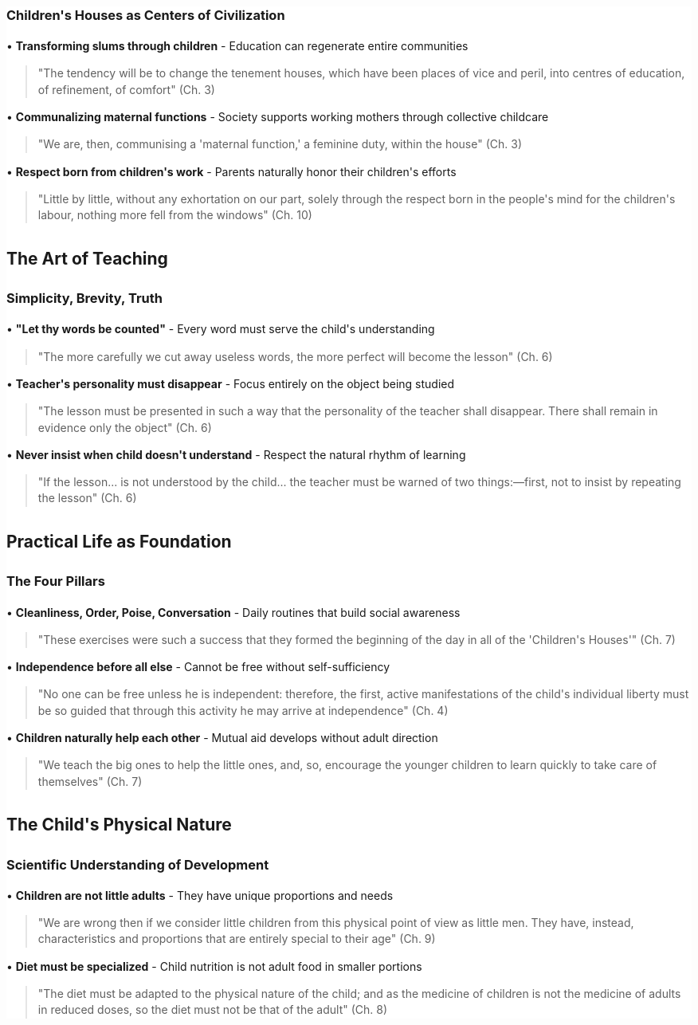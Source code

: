 ### Children's Houses as Centers of Civilization
• **Transforming slums through children** - Education can regenerate entire communities
> "The tendency will be to change the tenement houses, which have been places of vice and peril, into centres of education, of refinement, of comfort" (Ch. 3)

• **Communalizing maternal functions** - Society supports working mothers through collective childcare
> "We are, then, communising a 'maternal function,' a feminine duty, within the house" (Ch. 3)

• **Respect born from children's work** - Parents naturally honor their children's efforts
> "Little by little, without any exhortation on our part, solely through the respect born in the people's mind for the children's labour, nothing more fell from the windows" (Ch. 10)

## The Art of Teaching

### Simplicity, Brevity, Truth
• **"Let thy words be counted"** - Every word must serve the child's understanding
> "The more carefully we cut away useless words, the more perfect will become the lesson" (Ch. 6)

• **Teacher's personality must disappear** - Focus entirely on the object being studied
> "The lesson must be presented in such a way that the personality of the teacher shall disappear. There shall remain in evidence only the object" (Ch. 6)

• **Never insist when child doesn't understand** - Respect the natural rhythm of learning
> "If the lesson... is not understood by the child... the teacher must be warned of two things:—first, not to insist by repeating the lesson" (Ch. 6)

## Practical Life as Foundation

### The Four Pillars
• **Cleanliness, Order, Poise, Conversation** - Daily routines that build social awareness
> "These exercises were such a success that they formed the beginning of the day in all of the 'Children's Houses'" (Ch. 7)

• **Independence before all else** - Cannot be free without self-sufficiency
> "No one can be free unless he is independent: therefore, the first, active manifestations of the child's individual liberty must be so guided that through this activity he may arrive at independence" (Ch. 4)

• **Children naturally help each other** - Mutual aid develops without adult direction
> "We teach the big ones to help the little ones, and, so, encourage the younger children to learn quickly to take care of themselves" (Ch. 7)

## The Child's Physical Nature

### Scientific Understanding of Development
• **Children are not little adults** - They have unique proportions and needs
> "We are wrong then if we consider little children from this physical point of view as little men. They have, instead, characteristics and proportions that are entirely special to their age" (Ch. 9)

• **Diet must be specialized** - Child nutrition is not adult food in smaller portions
> "The diet must be adapted to the physical nature of the child; and as the medicine of children is not the medicine of adults in reduced doses, so the diet must not be that of the adult" (Ch. 8)
